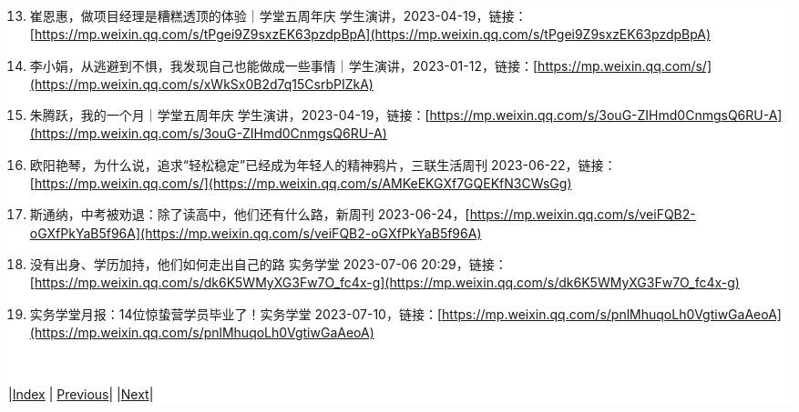 13. 崔恩惠，做项目经理是糟糕透顶的体验｜学堂五周年庆 学生演讲，2023-04-19，链接：[https://mp.weixin.qq.com/s/tPgei9Z9sxzEK63pzdpBpA](https://mp.weixin.qq.com/s/tPgei9Z9sxzEK63pzdpBpA)

14. 李小娟，从逃避到不惧，我发现自己也能做成一些事情｜学生演讲，2023-01-12，链接：[https://mp.weixin.qq.com/s/](https://mp.weixin.qq.com/s/xWkSx0B2d7q15CsrbPIZkA)

15. 朱腾跃，我的一个月｜学堂五周年庆 学生演讲，2023-04-19，链接：[https://mp.weixin.qq.com/s/3ouG-ZIHmd0CnmgsQ6RU-A](https://mp.weixin.qq.com/s/3ouG-ZIHmd0CnmgsQ6RU-A)

16. 欧阳艳琴，为什么说，追求“轻松稳定”已经成为年轻人的精神鸦片，三联生活周刊 2023-06-22，链接：[https://mp.weixin.qq.com/s/](https://mp.weixin.qq.com/s/AMKeEKGXf7GQEKfN3CWsGg)

17. 斯通纳，中考被劝退：除了读高中，他们还有什么路，新周刊 2023-06-24，[https://mp.weixin.qq.com/s/veiFQB2-oGXfPkYaB5f96A](https://mp.weixin.qq.com/s/veiFQB2-oGXfPkYaB5f96A)

18. 没有出身、学历加持，他们如何走出自己的路
实务学堂 2023-07-06 20:29，链接：[https://mp.weixin.qq.com/s/dk6K5WMyXG3Fw7O_fc4x-g](https://mp.weixin.qq.com/s/dk6K5WMyXG3Fw7O_fc4x-g)

19. 实务学堂月报：14位惊蛰营学员毕业了！实务学堂 2023-07-10，链接：[https://mp.weixin.qq.com/s/pnlMhuqoLh0VgtiwGaAeoA](https://mp.weixin.qq.com/s/pnlMhuqoLh0VgtiwGaAeoA)

<br/>

|[Index](../) | [Previous](5-shiwu)| |[Next](8-content)|
